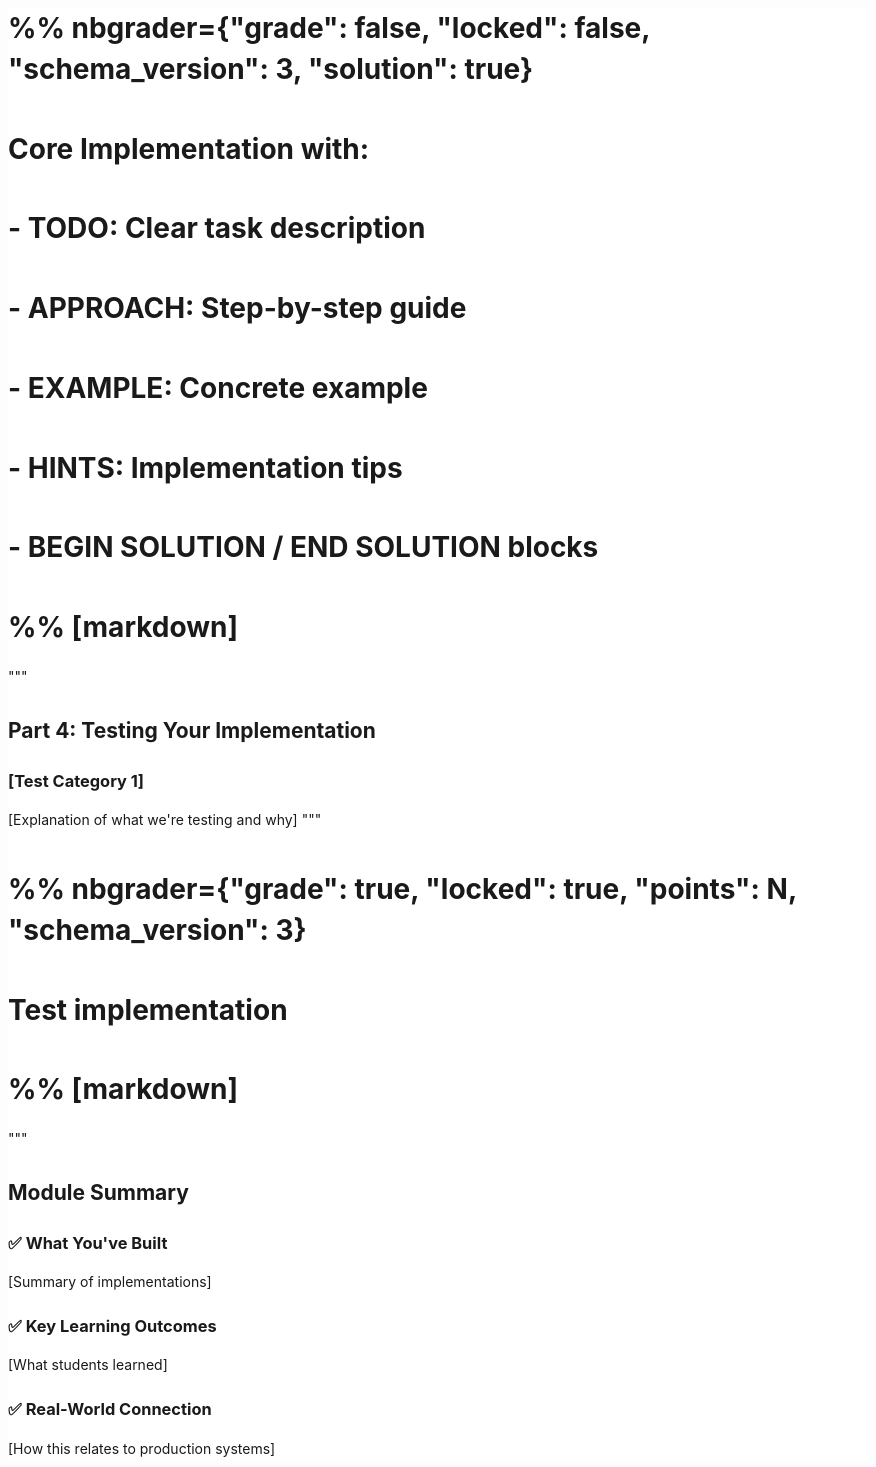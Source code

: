 # %% nbgrader={"grade": false, "locked": false, "schema_version": 3, "solution": true}
# Core Implementation with:
# - TODO: Clear task description
# - APPROACH: Step-by-step guide
# - EXAMPLE: Concrete example
# - HINTS: Implementation tips
# - BEGIN SOLUTION / END SOLUTION blocks

# %% [markdown]
"""
## Part 4: Testing Your Implementation

### [Test Category 1]
[Explanation of what we're testing and why]
"""

# %% nbgrader={"grade": true, "locked": true, "points": N, "schema_version": 3}
# Test implementation

# %% [markdown]
"""
## Module Summary

### ✅ What You've Built
[Summary of implementations]

### ✅ Key Learning Outcomes
[What students learned]

### ✅ Real-World Connection
[How this relates to production systems]
